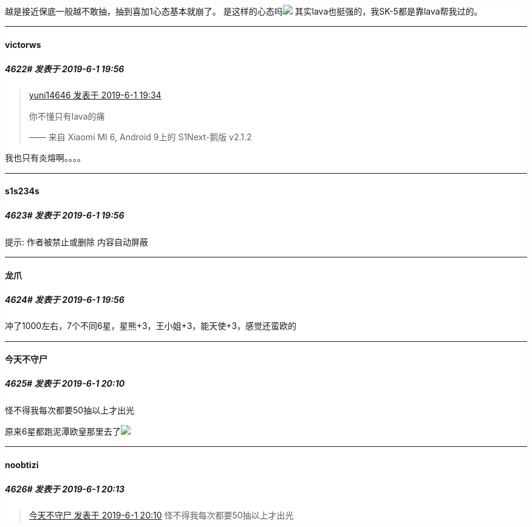 越是接近保底一般越不敢抽，抽到喜加1心态基本就崩了。</blockquote>
是这样的心态吗<img src="https://static.saraba1st.com/image/smiley/face2017/068.png" referrerpolicy="no-referrer"> 其实lava也挺强的，我SK-5都是靠lava帮我过的。


-----

####  victorws  
##### 4622#       发表于 2019-6-1 19:56


<blockquote><a href="httphttps://bbs.saraba1st.com/2b/forum.php?mod=redirect&amp;goto=findpost&amp;pid=43948029&amp;ptid=1574123" target="_blank">yuni14646 发表于 2019-6-1 19:34</a>

你不懂只有lava的痛


—— 来自 Xiaomi MI 6, Android 9上的 S1Next-鹅版 v2.1.2</blockquote>
我也只有炎熔啊。。。。


-----

####  s1s234s  
##### 4623#       发表于 2019-6-1 19:56

提示: 作者被禁止或删除 内容自动屏蔽


-----

####  龙爪  
##### 4624#       发表于 2019-6-1 19:56


冲了1000左右，7个不同6星，星熊+3，王小姐+3，能天使+3，感觉还蛮欧的


-----

####  今天不守尸  
##### 4625#       发表于 2019-6-1 20:10


怪不得我每次都要50抽以上才出光

原来6星都跑泥潭欧皇那里去了<img src="https://static.saraba1st.com/image/smiley/face2017/090.png" referrerpolicy="no-referrer">


-----

####  noobtizi  
##### 4626#       发表于 2019-6-1 20:13


<blockquote><a href="httphttps://bbs.saraba1st.com/2b/forum.php?mod=redirect&amp;goto=findpost&amp;pid=43948437&amp;ptid=1574123" target="_blank">今天不守尸 发表于 2019-6-1 20:10</a>
怪不得我每次都要50抽以上才出光
